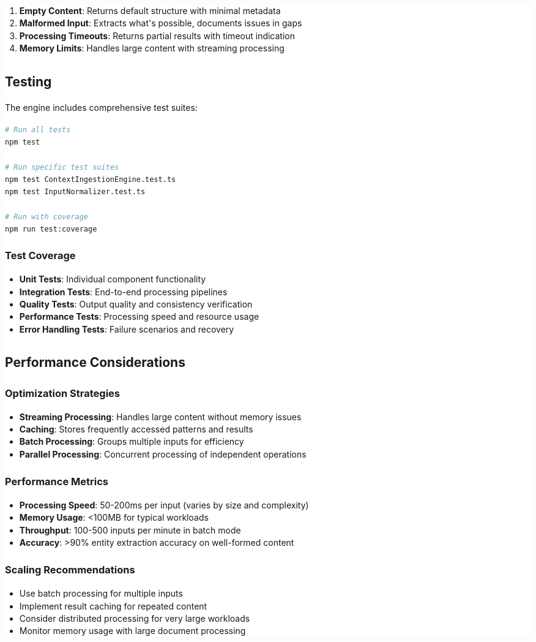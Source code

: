 1. **Empty Content**: Returns default structure with minimal metadata
2. **Malformed Input**: Extracts what's possible, documents issues in gaps
3. **Processing Timeouts**: Returns partial results with timeout indication
4. **Memory Limits**: Handles large content with streaming processing

## Testing

The engine includes comprehensive test suites:

```bash
# Run all tests
npm test

# Run specific test suites
npm test ContextIngestionEngine.test.ts
npm test InputNormalizer.test.ts

# Run with coverage
npm run test:coverage
```

### Test Coverage

- **Unit Tests**: Individual component functionality
- **Integration Tests**: End-to-end processing pipelines
- **Quality Tests**: Output quality and consistency verification
- **Performance Tests**: Processing speed and resource usage
- **Error Handling Tests**: Failure scenarios and recovery

## Performance Considerations

### Optimization Strategies

- **Streaming Processing**: Handles large content without memory issues
- **Caching**: Stores frequently accessed patterns and results
- **Batch Processing**: Groups multiple inputs for efficiency
- **Parallel Processing**: Concurrent processing of independent operations

### Performance Metrics

- **Processing Speed**: 50-200ms per input (varies by size and complexity)
- **Memory Usage**: <100MB for typical workloads
- **Throughput**: 100-500 inputs per minute in batch mode
- **Accuracy**: >90% entity extraction accuracy on well-formed content

### Scaling Recommendations

- Use batch processing for multiple inputs
- Implement result caching for repeated content
- Consider distributed processing for very large workloads
- Monitor memory usage with large document processing
